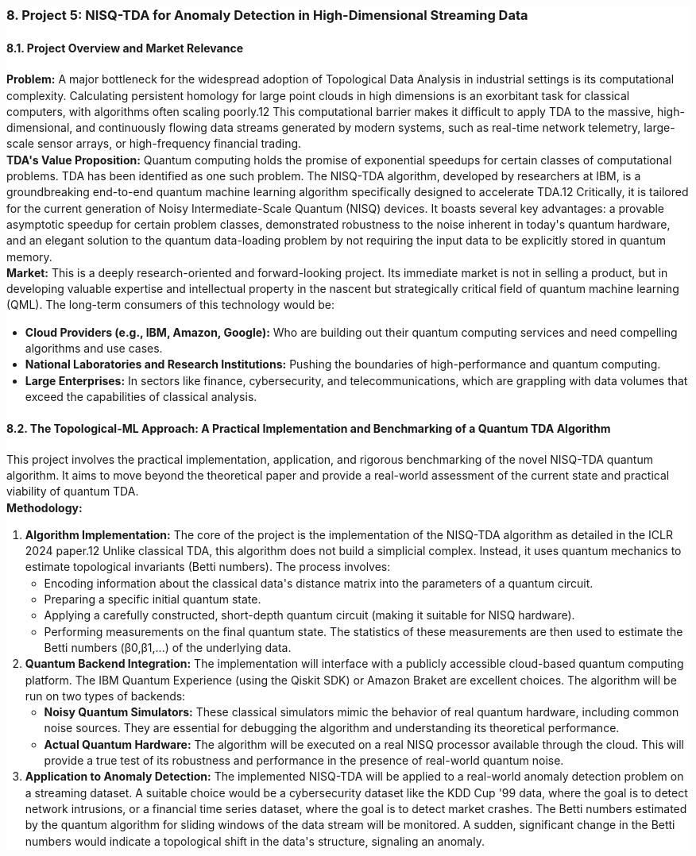 ### **8\. Project 5: NISQ-TDA for Anomaly Detection in High-Dimensional Streaming Data**

#### **8.1. Project Overview and Market Relevance**

**Problem:** A major bottleneck for the widespread adoption of Topological Data Analysis in industrial settings is its computational complexity. Calculating persistent homology for large point clouds in high dimensions is an exorbitant task for classical computers, with algorithms often scaling poorly.12 This computational barrier makes it difficult to apply TDA to the massive, high-dimensional, and continuously flowing data streams generated by modern systems, such as real-time network telemetry, large-scale sensor arrays, or high-frequency financial trading.  
**TDA's Value Proposition:** Quantum computing holds the promise of exponential speedups for certain classes of computational problems. TDA has been identified as one such problem. The NISQ-TDA algorithm, developed by researchers at IBM, is a groundbreaking end-to-end quantum machine learning algorithm specifically designed to accelerate TDA.12 Critically, it is tailored for the current generation of Noisy Intermediate-Scale Quantum (NISQ) devices. It boasts several key advantages: a provable asymptotic speedup for certain problem classes, demonstrated robustness to the noise inherent in today's quantum hardware, and an elegant solution to the quantum data-loading problem by not requiring the input data to be explicitly stored in quantum memory.  
**Market:** This is a deeply research-oriented and forward-looking project. Its immediate market is not in selling a product, but in developing valuable expertise and intellectual property in the nascent but strategically critical field of quantum machine learning (QML). The long-term consumers of this technology would be:

* **Cloud Providers (e.g., IBM, Amazon, Google):** Who are building out their quantum computing services and need compelling algorithms and use cases.  
* **National Laboratories and Research Institutions:** Pushing the boundaries of high-performance and quantum computing.  
* **Large Enterprises:** In sectors like finance, cybersecurity, and telecommunications, which are grappling with data volumes that exceed the capabilities of classical analysis.

#### **8.2. The Topological-ML Approach: A Practical Implementation and Benchmarking of a Quantum TDA Algorithm**

This project involves the practical implementation, application, and rigorous benchmarking of the novel NISQ-TDA quantum algorithm. It aims to move beyond the theoretical paper and provide a real-world assessment of the current state and practical viability of quantum TDA.  
**Methodology:**

1. **Algorithm Implementation:** The core of the project is the implementation of the NISQ-TDA algorithm as detailed in the ICLR 2024 paper.12 Unlike classical TDA, this algorithm does not build a simplicial complex. Instead, it uses quantum mechanics to estimate topological invariants (Betti numbers). The process involves:  
   * Encoding information about the classical data's distance matrix into the parameters of a quantum circuit.  
   * Preparing a specific initial quantum state.  
   * Applying a carefully constructed, short-depth quantum circuit (making it suitable for NISQ hardware).  
   * Performing measurements on the final quantum state. The statistics of these measurements are then used to estimate the Betti numbers (β0​,β1​,...) of the underlying data.  
2. **Quantum Backend Integration:** The implementation will interface with a publicly accessible cloud-based quantum computing platform. The IBM Quantum Experience (using the Qiskit SDK) or Amazon Braket are excellent choices. The algorithm will be run on two types of backends:  
   * **Noisy Quantum Simulators:** These classical simulators mimic the behavior of real quantum hardware, including common noise sources. They are essential for debugging the algorithm and understanding its theoretical performance.  
   * **Actual Quantum Hardware:** The algorithm will be executed on a real NISQ processor available through the cloud. This will provide a true test of its robustness and performance in the presence of real-world quantum noise.  
3. **Application to Anomaly Detection:** The implemented NISQ-TDA will be applied to a real-world anomaly detection problem on a streaming dataset. A suitable choice would be a cybersecurity dataset like the KDD Cup '99 data, where the goal is to detect network intrusions, or a financial time series dataset, where the goal is to detect market crashes. The Betti numbers estimated by the quantum algorithm for sliding windows of the data stream will be monitored. A sudden, significant change in the Betti numbers would indicate a topological shift in the data's structure, signaling an anomaly.  